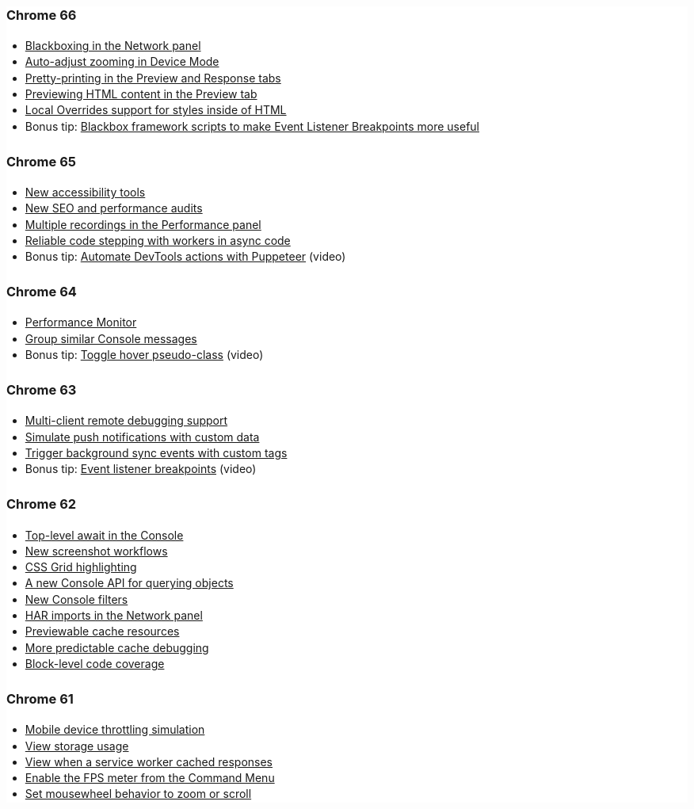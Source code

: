 ### Chrome 66
  * [Blackboxing in the Network panel](https://developer.chrome.com/blog/new-in-devtools-66#blackboxing)
  * [Auto-adjust zooming in Device Mode](https://developer.chrome.com/blog/new-in-devtools-66#auto-adjust)
  * [Pretty-printing in the Preview and Response tabs](https://developer.chrome.com/blog/new-in-devtools-66#pretty-printing)
  * [Previewing HTML content in the Preview tab](https://developer.chrome.com/blog/new-in-devtools-66#previews)
  * [Local Overrides support for styles inside of HTML](https://developer.chrome.com/blog/new-in-devtools-66#overrides)
  * Bonus tip: [Blackbox framework scripts to make Event Listener Breakpoints more useful](https://developer.chrome.com/blog/new-in-devtools-66#tip)
### Chrome 65
  * [New accessibility tools](https://developer.chrome.com/blog/new-in-devtools-65#a11y)
  * [New SEO and performance audits](https://developer.chrome.com/blog/new-in-devtools-65#audits)
  * [Multiple recordings in the Performance panel](https://developer.chrome.com/blog/new-in-devtools-65#recordings)
  * [Reliable code stepping with workers in async code](https://developer.chrome.com/blog/new-in-devtools-65#stepping)
  * Bonus tip: [Automate DevTools actions with Puppeteer](https://youtu.be/D1pV7ermy6w?t=342) (video)
### Chrome 64
  * [Performance Monitor](https://developer.chrome.com/blog/new-in-devtools-64#perf-monitor)
  * [Group similar Console messages](https://developer.chrome.com/blog/new-in-devtools-64#group-similar)
  * Bonus tip: [Toggle hover pseudo-class](https://youtu.be/90wNAn05Cf4?t=159) (video)
### Chrome 63
  * [Multi-client remote debugging support](https://developer.chrome.com/blog/new-in-devtools-63#multi-client)
  * [Simulate push notifications with custom data](https://developer.chrome.com/blog/new-in-devtools-63#push)
  * [Trigger background sync events with custom tags](https://developer.chrome.com/blog/new-in-devtools-63#sync)
  * Bonus tip: [Event listener breakpoints](https://youtu.be/Eyw_mwbABIQ?t=217) (video)
### Chrome 62
  * [Top-level await in the Console](https://developer.chrome.com/blog/new-in-devtools-62#await)
  * [New screenshot workflows](https://developer.chrome.com/blog/new-in-devtools-62#screenshots)
  * [CSS Grid highlighting](https://developer.chrome.com/blog/new-in-devtools-62#css-grid-highlighting)
  * [A new Console API for querying objects](https://developer.chrome.com/blog/new-in-devtools-62#query-objects)
  * [New Console filters](https://developer.chrome.com/blog/new-in-devtools-62#console-filters)
  * [HAR imports in the Network panel](https://developer.chrome.com/blog/new-in-devtools-62#har-imports)
  * [Previewable cache resources](https://developer.chrome.com/blog/new-in-devtools-62#cache-previews)
  * [More predictable cache debugging](https://developer.chrome.com/blog/new-in-devtools-62#cache-debugging)
  * [Block-level code coverage](https://developer.chrome.com/blog/new-in-devtools-62#coverage)
### Chrome 61
  * [Mobile device throttling simulation](https://developer.chrome.com/blog/new-in-devtools-61#throttling)
  * [View storage usage](https://developer.chrome.com/blog/new-in-devtools-61#storage)
  * [View when a service worker cached responses](https://developer.chrome.com/blog/new-in-devtools-61#time-cached)
  * [Enable the FPS meter from the Command Menu](https://developer.chrome.com/blog/new-in-devtools-61#fps-meter)
  * [Set mousewheel behavior to zoom or scroll](https://developer.chrome.com/blog/new-in-devtools-61#mousewheel)